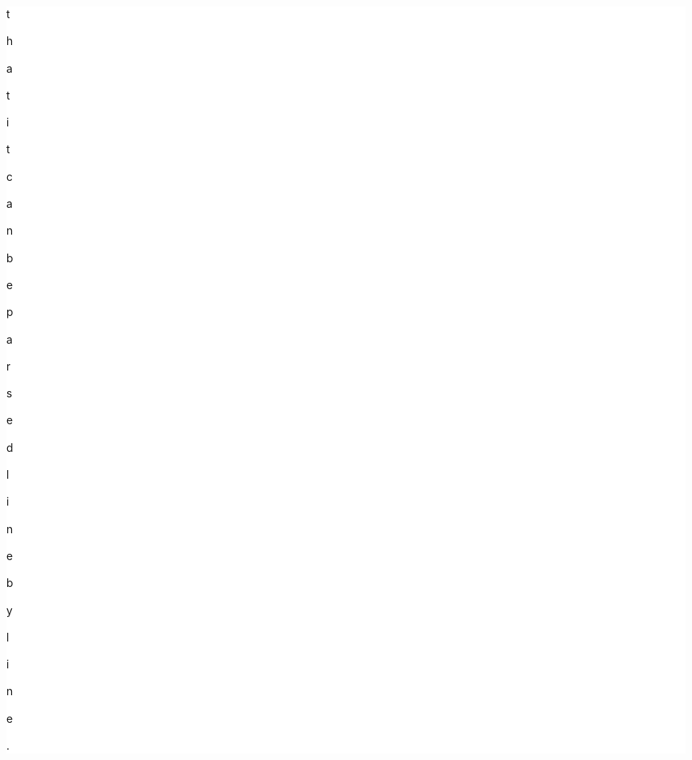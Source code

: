 
t

h

a

t

 

i

t

 

c

a

n

 

b

e

 

p

a

r

s

e

d

 

l

i

n

e

 

b

y

 

l

i

n

e

.
